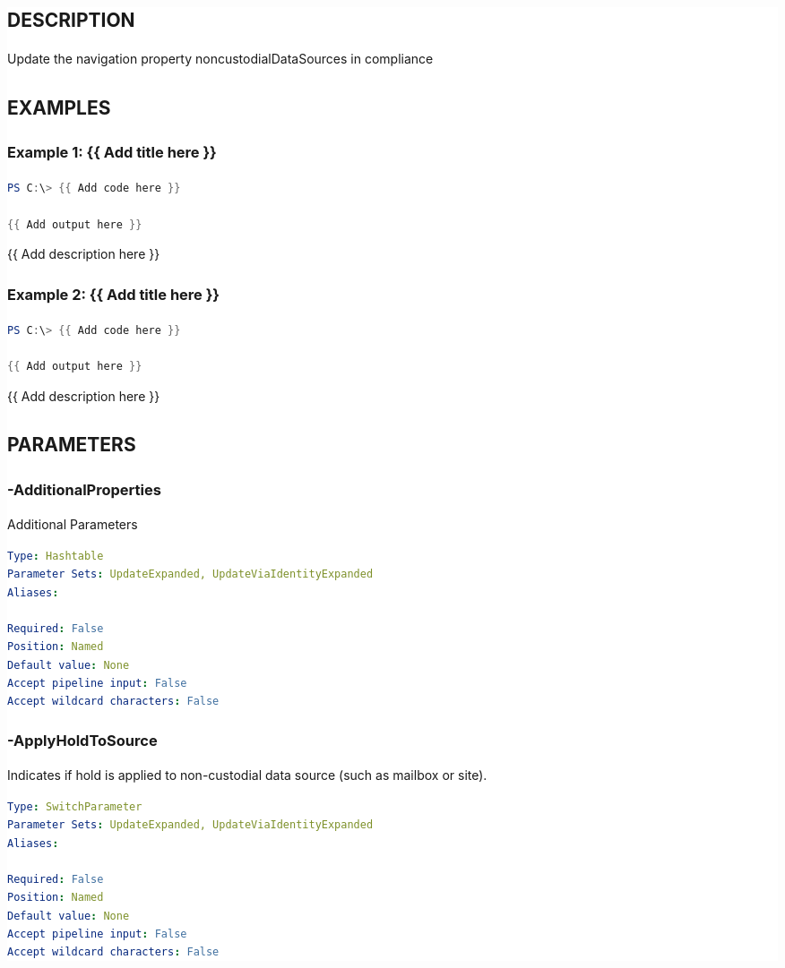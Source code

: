 ## DESCRIPTION
Update the navigation property noncustodialDataSources in compliance

## EXAMPLES

### Example 1: {{ Add title here }}
```powershell
PS C:\> {{ Add code here }}

{{ Add output here }}
```

{{ Add description here }}

### Example 2: {{ Add title here }}
```powershell
PS C:\> {{ Add code here }}

{{ Add output here }}
```

{{ Add description here }}

## PARAMETERS

### -AdditionalProperties
Additional Parameters

```yaml
Type: Hashtable
Parameter Sets: UpdateExpanded, UpdateViaIdentityExpanded
Aliases:

Required: False
Position: Named
Default value: None
Accept pipeline input: False
Accept wildcard characters: False
```

### -ApplyHoldToSource
Indicates if hold is applied to non-custodial data source (such as mailbox or site).

```yaml
Type: SwitchParameter
Parameter Sets: UpdateExpanded, UpdateViaIdentityExpanded
Aliases:

Required: False
Position: Named
Default value: None
Accept pipeline input: False
Accept wildcard characters: False
```

